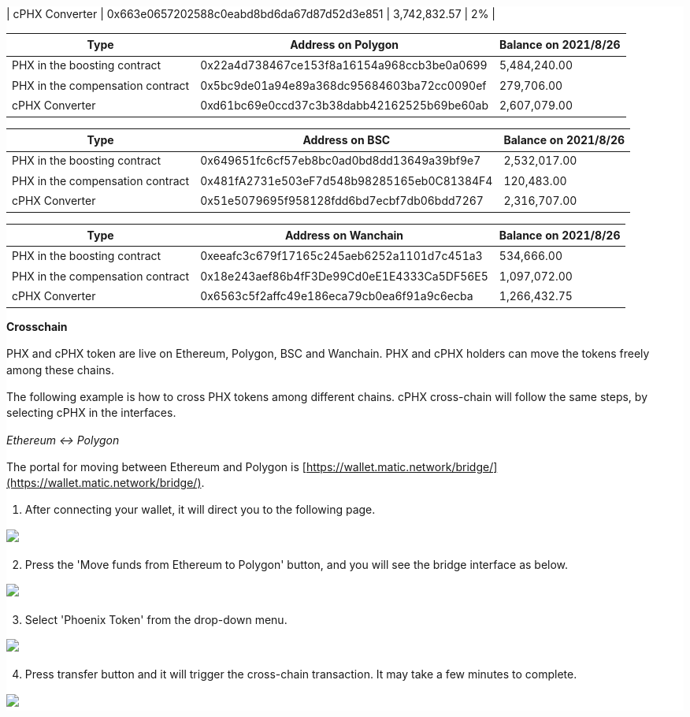 | cPHX Converter          | 0x663e0657202588c0eabd8bd6da67d87d52d3e851 | 3,742,832.57             | 2%             |

| **Type**                         | **Address on Polygon**                     | **Balance on 2021/8/26** |
|----------------------------------|--------------------------------------------|--------------------------|
| PHX in the boosting contract     | 0x22a4d738467ce153f8a16154a968ccb3be0a0699 | 5,484,240.00             |
| PHX in the compensation contract | 0x5bc9de01a94e89a368dc95684603ba72cc0090ef | 279,706.00               |
| cPHX Converter                   | 0xd61bc69e0ccd37c3b38dabb42162525b69be60ab | 2,607,079.00             |

| **Type**                         | **Address on BSC**                         | **Balance on 2021/8/26** |
|----------------------------------|--------------------------------------------|--------------------------|
| PHX in the boosting contract     | 0x649651fc6cf57eb8bc0ad0bd8dd13649a39bf9e7 | 2,532,017.00             |
| PHX in the compensation contract | 0x481fA2731e503eF7d548b98285165eb0C81384F4 | 120,483.00               |
| cPHX Converter                   | 0x51e5079695f958128fdd6bd7ecbf7db06bdd7267 | 2,316,707.00             |

| **Type**                         | **Address on Wanchain**                    | **Balance on 2021/8/26** |
|----------------------------------|--------------------------------------------|--------------------------|
| PHX in the boosting contract     | 0xeeafc3c679f17165c245aeb6252a1101d7c451a3 | 534,666.00               |
| PHX in the compensation contract | 0x18e243aef86b4fF3De99Cd0eE1E4333Ca5DF56E5 | 1,097,072.00             |
| cPHX Converter                   | 0x6563c5f2affc49e186eca79cb0ea6f91a9c6ecba | 1,266,432.75             |

**Crosschain**

PHX and cPHX token are live on Ethereum, Polygon, BSC and Wanchain. PHX and cPHX holders can move the tokens freely among these chains.

The following example is how to cross PHX tokens among different chains. cPHX cross-chain will follow the same steps, by selecting cPHX in the interfaces.

_Ethereum <-> Polygon_

The portal for moving between Ethereum and Polygon is [https://wallet.matic.network/bridge/](https://wallet.matic.network/bridge/).

1) After connecting your wallet, it will direct you to the following page. 

![](https://z3.ax1x.com/2021/08/02/fSQi1U.png)

2) Press the 'Move funds from Ethereum to Polygon' button, and you will see the bridge interface as below.

![](https://z3.ax1x.com/2021/08/02/fS1dOg.png)

3) Select 'Phoenix Token' from the drop-down menu. 

![](https://z3.ax1x.com/2021/08/02/fS1Bwj.png)

4) Press transfer button and it will trigger the cross-chain transaction. It may take a few minutes to complete.

![](https://z3.ax1x.com/2021/08/02/fS16f0.png)
